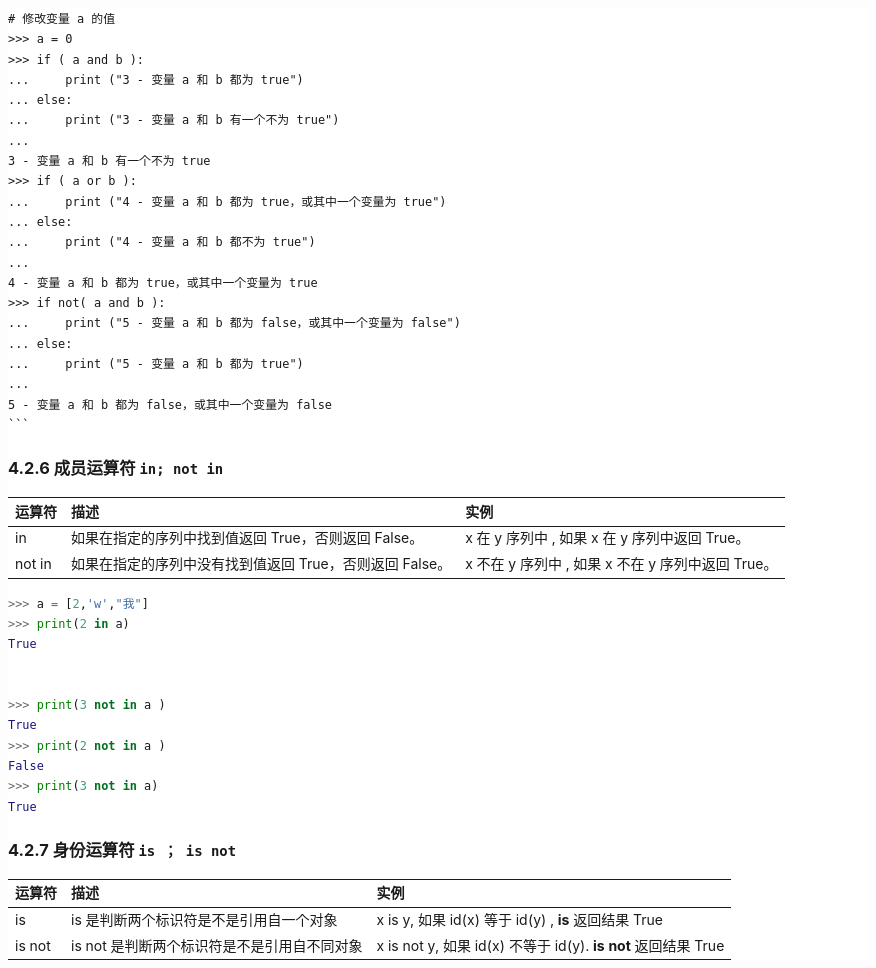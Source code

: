     
    # 修改变量 a 的值
    >>> a = 0
    >>> if ( a and b ):
    ...     print ("3 - 变量 a 和 b 都为 true")
    ... else:
    ...     print ("3 - 变量 a 和 b 有一个不为 true")
    ... 
    3 - 变量 a 和 b 有一个不为 true
    >>> if ( a or b ):
    ...     print ("4 - 变量 a 和 b 都为 true，或其中一个变量为 true")
    ... else:
    ...     print ("4 - 变量 a 和 b 都不为 true")
    ... 
    4 - 变量 a 和 b 都为 true，或其中一个变量为 true
    >>> if not( a and b ):
    ...     print ("5 - 变量 a 和 b 都为 false，或其中一个变量为 false")
    ... else:
    ...     print ("5 - 变量 a 和 b 都为 true")
    ... 
    5 - 变量 a 和 b 都为 false，或其中一个变量为 false
    ```

    

### 4.2.6 成员运算符  `in; not in` 

| 运算符 | 描述                                                    | 实例                                              |
| :----- | :------------------------------------------------------ | :------------------------------------------------ |
| in     | 如果在指定的序列中找到值返回 True，否则返回 False。     | x 在 y 序列中 , 如果 x 在 y 序列中返回 True。     |
| not in | 如果在指定的序列中没有找到值返回 True，否则返回 False。 | x 不在 y 序列中 , 如果 x 不在 y 序列中返回 True。 |



```python
>>> a = [2,'w',"我"]
>>> print(2 in a)
True


>>> print(3 not in a ) 
True
>>> print(2 not in a )
False
>>> print(3 not in a)
True
```



### 4.2.7 身份运算符 `is ； is not`

| 运算符 | 描述                                        | 实例                                                         |
| :----- | :------------------------------------------ | :----------------------------------------------------------- |
| is     | is 是判断两个标识符是不是引用自一个对象     | x is y, 如果 id(x) 等于 id(y) , **is** 返回结果 True         |
| is not | is not 是判断两个标识符是不是引用自不同对象 | x is not y, 如果 id(x) 不等于 id(y). **is not** 返回结果 True |

